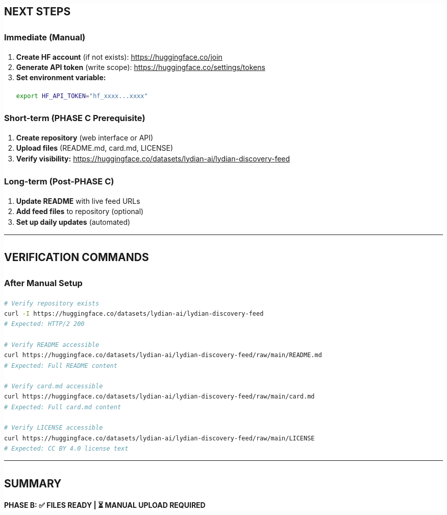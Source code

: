 
## NEXT STEPS

### Immediate (Manual)
1. **Create HF account** (if not exists): https://huggingface.co/join
2. **Generate API token** (write scope): https://huggingface.co/settings/tokens
3. **Set environment variable:**
   ```bash
   export HF_API_TOKEN="hf_xxxx...xxxx"
   ```

### Short-term (PHASE C Prerequisite)
1. **Create repository** (web interface or API)
2. **Upload files** (README.md, card.md, LICENSE)
3. **Verify visibility:** https://huggingface.co/datasets/lydian-ai/lydian-discovery-feed

### Long-term (Post-PHASE C)
1. **Update README** with live feed URLs
2. **Add feed files** to repository (optional)
3. **Set up daily updates** (automated)

---

## VERIFICATION COMMANDS

### After Manual Setup
```bash
# Verify repository exists
curl -I https://huggingface.co/datasets/lydian-ai/lydian-discovery-feed
# Expected: HTTP/2 200

# Verify README accessible
curl https://huggingface.co/datasets/lydian-ai/lydian-discovery-feed/raw/main/README.md
# Expected: Full README content

# Verify card.md accessible
curl https://huggingface.co/datasets/lydian-ai/lydian-discovery-feed/raw/main/card.md
# Expected: Full card.md content

# Verify LICENSE accessible
curl https://huggingface.co/datasets/lydian-ai/lydian-discovery-feed/raw/main/LICENSE
# Expected: CC BY 4.0 license text
```

---

## SUMMARY

**PHASE B: ✅ FILES READY | ⏳ MANUAL UPLOAD REQUIRED**

